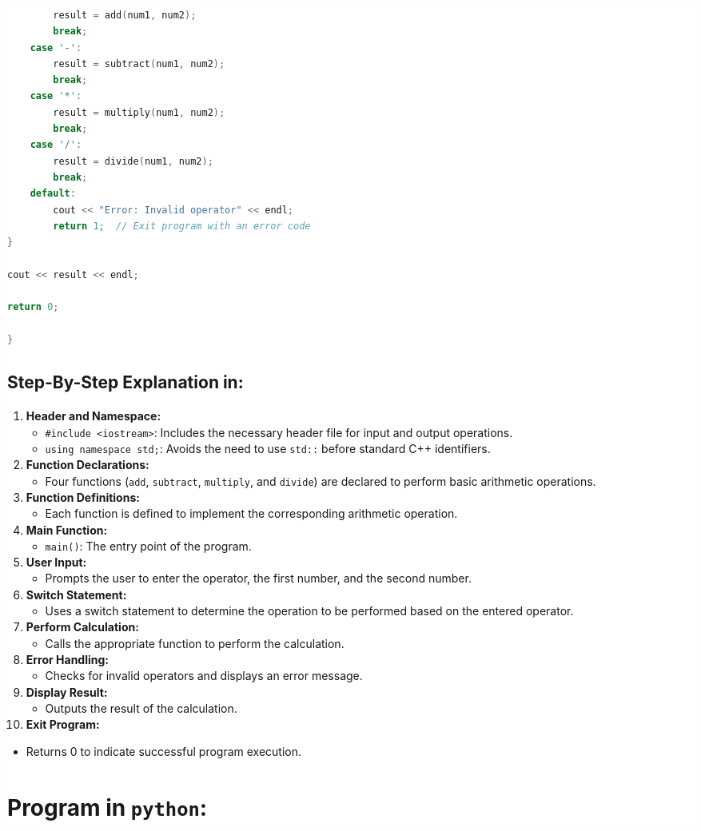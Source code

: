 ```cpp
        result = add(num1, num2);
        break;
    case '-':
        result = subtract(num1, num2);
        break;
    case '*':
        result = multiply(num1, num2);
        break;
    case '/':
        result = divide(num1, num2);
        break;
    default:
        cout << "Error: Invalid operator" << endl;
        return 1;  // Exit program with an error code
}

cout << result << endl;

return 0;

}

```

## Step-By-Step Explanation in:

1. **Header and Namespace:**
    - `#include <iostream>`: Includes the necessary header file for input and output operations.
    - `using namespace std;`: Avoids the need to use `std::` before standard C++ identifiers.
2. **Function Declarations:**
    - Four functions (`add`, `subtract`, `multiply`, and `divide`) are declared to perform basic arithmetic operations.
3. **Function Definitions:**
    - Each function is defined to implement the corresponding arithmetic operation.
4. **Main Function:**
    - `main()`: The entry point of the program.
5. **User Input:**
    - Prompts the user to enter the operator, the first number, and the second number.
6. **Switch Statement:**
    - Uses a switch statement to determine the operation to be performed based on the entered operator.
7. **Perform Calculation:**
    - Calls the appropriate function to perform the calculation.
8. **Error Handling:**
    - Checks for invalid operators and displays an error message.
9. **Display Result:**
    - Outputs the result of the calculation.
10. **Exit Program:**
- Returns 0 to indicate successful program execution.

# Program in `python`:
